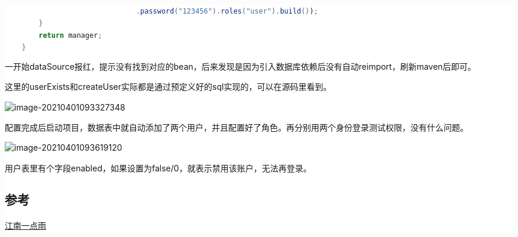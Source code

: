 ```java
                               .password("123456").roles("user").build());
        }
        return manager;
    }
```

一开始dataSource报红，提示没有找到对应的bean，后来发现是因为引入数据库依赖后没有自动reimport，刷新maven后即可。

这里的userExists和createUser实际都是通过预定义好的sql实现的，可以在源码里看到。

![image-20210401093327348](https://raw.githubusercontent.com/n1cef1sh/PhotoForBlog/main/img/image-20210401093327348.png)

配置完成后启动项目，数据表中就自动添加了两个用户，并且配置好了角色。再分别用两个身份登录测试权限，没有什么问题。

![image-20210401093619120](https://raw.githubusercontent.com/n1cef1sh/PhotoForBlog/main/img/image-20210401093619120.png)

用户表里有个字段enabled，如果设置为false/0，就表示禁用该账户，无法再登录。

## 参考

[江南一点雨](http://itboyhub.com/category/springsecurity/)



